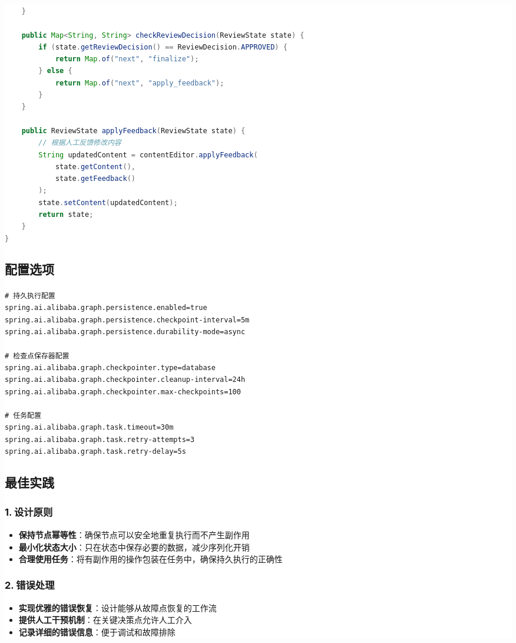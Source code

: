 ```java
    }

    public Map<String, String> checkReviewDecision(ReviewState state) {
        if (state.getReviewDecision() == ReviewDecision.APPROVED) {
            return Map.of("next", "finalize");
        } else {
            return Map.of("next", "apply_feedback");
        }
    }

    public ReviewState applyFeedback(ReviewState state) {
        // 根据人工反馈修改内容
        String updatedContent = contentEditor.applyFeedback(
            state.getContent(),
            state.getFeedback()
        );
        state.setContent(updatedContent);
        return state;
    }
}
```

## 配置选项

```properties
# 持久执行配置
spring.ai.alibaba.graph.persistence.enabled=true
spring.ai.alibaba.graph.persistence.checkpoint-interval=5m
spring.ai.alibaba.graph.persistence.durability-mode=async

# 检查点保存器配置
spring.ai.alibaba.graph.checkpointer.type=database
spring.ai.alibaba.graph.checkpointer.cleanup-interval=24h
spring.ai.alibaba.graph.checkpointer.max-checkpoints=100

# 任务配置
spring.ai.alibaba.graph.task.timeout=30m
spring.ai.alibaba.graph.task.retry-attempts=3
spring.ai.alibaba.graph.task.retry-delay=5s
```

## 最佳实践

### 1. 设计原则
- **保持节点幂等性**：确保节点可以安全地重复执行而不产生副作用
- **最小化状态大小**：只在状态中保存必要的数据，减少序列化开销
- **合理使用任务**：将有副作用的操作包装在任务中，确保持久执行的正确性

### 2. 错误处理
- **实现优雅的错误恢复**：设计能够从故障点恢复的工作流
- **提供人工干预机制**：在关键决策点允许人工介入
- **记录详细的错误信息**：便于调试和故障排除
